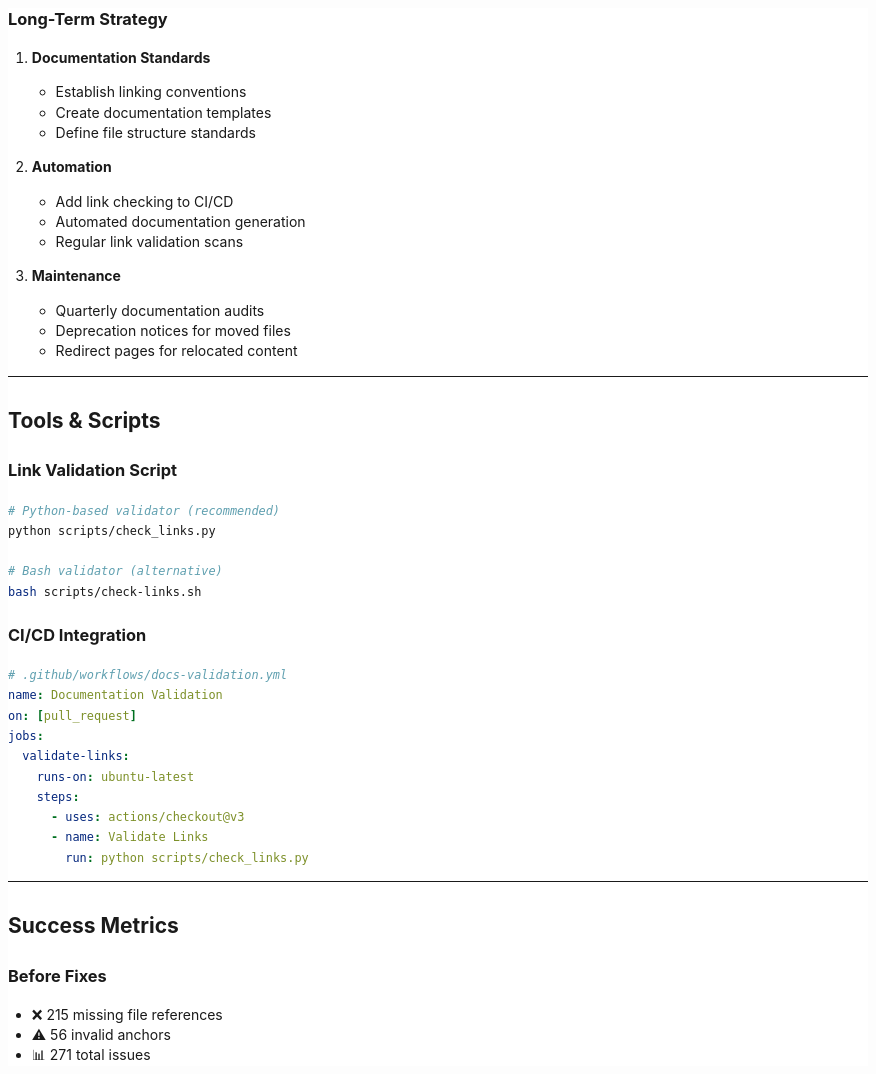 ### Long-Term Strategy

1. **Documentation Standards**
   - Establish linking conventions
   - Create documentation templates
   - Define file structure standards

2. **Automation**
   - Add link checking to CI/CD
   - Automated documentation generation
   - Regular link validation scans

3. **Maintenance**
   - Quarterly documentation audits
   - Deprecation notices for moved files
   - Redirect pages for relocated content

---

## Tools & Scripts

### Link Validation Script
```bash
# Python-based validator (recommended)
python scripts/check_links.py

# Bash validator (alternative)
bash scripts/check-links.sh
```

### CI/CD Integration
```yaml
# .github/workflows/docs-validation.yml
name: Documentation Validation
on: [pull_request]
jobs:
  validate-links:
    runs-on: ubuntu-latest
    steps:
      - uses: actions/checkout@v3
      - name: Validate Links
        run: python scripts/check_links.py
```

---

## Success Metrics

### Before Fixes
- ❌ 215 missing file references
- ⚠️ 56 invalid anchors
- 📊 271 total issues
